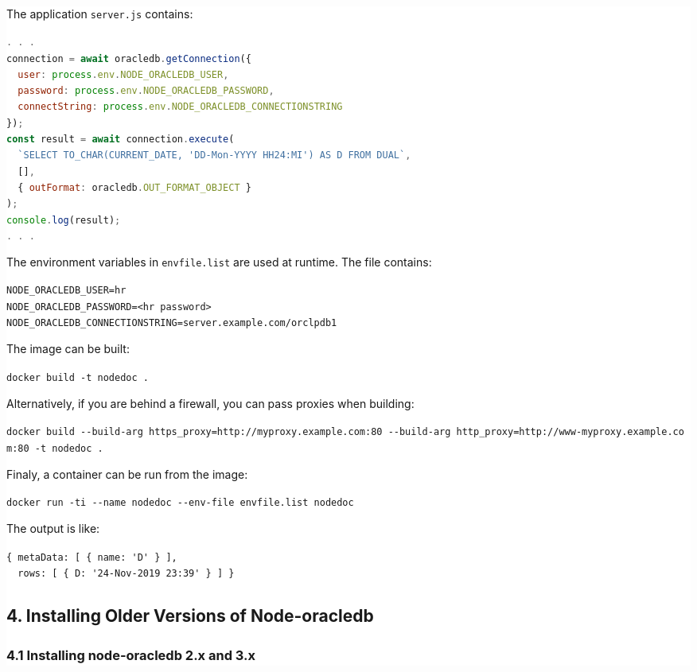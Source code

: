 The application `server.js` contains:

```javascript
. . .
connection = await oracledb.getConnection({
  user: process.env.NODE_ORACLEDB_USER,
  password: process.env.NODE_ORACLEDB_PASSWORD,
  connectString: process.env.NODE_ORACLEDB_CONNECTIONSTRING
});
const result = await connection.execute(
  `SELECT TO_CHAR(CURRENT_DATE, 'DD-Mon-YYYY HH24:MI') AS D FROM DUAL`,
  [],
  { outFormat: oracledb.OUT_FORMAT_OBJECT }
);
console.log(result);
. . .
```

The environment variables in `envfile.list` are used at runtime.  The file
contains:

```
NODE_ORACLEDB_USER=hr
NODE_ORACLEDB_PASSWORD=<hr password>
NODE_ORACLEDB_CONNECTIONSTRING=server.example.com/orclpdb1
```

The image can be built:

```
docker build -t nodedoc .

```

Alternatively, if you are behind a firewall, you can pass proxies when building:

```
docker build --build-arg https_proxy=http://myproxy.example.com:80 --build-arg http_proxy=http://www-myproxy.example.com:80 -t nodedoc .
```

Finaly, a container can be run from the image:

```
docker run -ti --name nodedoc --env-file envfile.list nodedoc
```

The output is like:

```
{ metaData: [ { name: 'D' } ],
  rows: [ { D: '24-Nov-2019 23:39' } ] }
```

## <a name="installingoldvers"></a>  4. Installing Older Versions of Node-oracledb

### <a name="installingv2"></a> 4.1 Installing node-oracledb 2.x and 3.x


[1]: http://oracle.github.io/node-oracledb/
[2]: https://www.python.org/downloads/
[3]: https://www.oracle.com/database/technologies/instant-client.html
[4]: https://www.npmjs.com/package/oracledb
[5]: https://blogs.oracle.com/opal/getting-a-c11-compiler-for-node-4,-5-and-6-on-oracle-linux-6
[6]: https://support.oracle.com/epmos/faces/DocumentDisplay?id=207303.1
[7]: https://oracle.github.io/node-oracledb/doc/api.html#connectionstrings
[8]: https://www.oracle.com/technetwork/community/oca-486395.html
[9]: https://www.github.com/oracle/odpi
[10]: https://github.com/oracle/node-oracledb/issues
[11]: http://nodejs.org
[12]: https://www.oracle.com/database/technologies/instant-client/linux-x86-64-downloads.html
[13]: https://www.oracle.com/database/technologies/instant-client/linux-x86-64-downloads.html#ic_x64_inst
[14]: https://linux.oracle.com
[15]: https://www.oracle.com/pls/topic/lookup?ctx=dblatest&id=GUID-7F967CE5-5498-427C-9390-4A5C6767ADAA
[16]: https://www.oracle.com/pls/topic/lookup?ctx=dblatest&id=GUID-2041545B-58D4-48DC-986F-DCC9D0DEC642
[17]: https://www.oracle.com/pls/topic/lookup?ctx=dblatest&id=GUID-04F09076-1D04-46DC-BA8C-1B67C1A464FD
[18]: https://www.oracle.com/pls/topic/lookup?ctx=dblatest&id=GUID-9D12F489-EC02-46BE-8CD4-5AECED0E2BA2
[19]: https://github.com/oracle/node-oracledb/tree/master/examples
[20]: https://www.oracle.com/database/technologies/appdev/xe.html
[21]: https://blogs.oracle.com/opal/the-easiest-way-to-install-oracle-database-on-apple-mac-os-x
[22]: https://www.oracle.com/database/technologies/instant-client/macos-intel-x86-downloads.html
[23]: https://docs.oracle.com/database/
[24]: https://www.oracle.com/pls/topic/lookup?ctx=dblatest&id=NTCLI
[25]: https://www.oracle.com/database/technologies/instant-client/winx64-64-downloads.html
[26]: https://www.oracle.com/database/technologies/instant-client/microsoft-windows-32-downloads.html
[27]: https://support.microsoft.com/en-us/help/2977003/the-latest-supported-visual-c-downloads
[29]: https://www.microsoft.com/en-us/download/details.aspx?id=3387
[30]: https://www.oracle.com/database/technologies/instant-client/aix-ppc64-downloads.html
[31]: https://www.oracle.com/database/technologies/instant-client/solx8664-downloads.html
[32]: https://github.com/oracle/node-oracledb/blob/v1.13.1/INSTALL.md
[40]: https://github.com/oracle/node-oracledb/tags
[41]: https://github.com/oracle/node-oracledb/releases
[42]: https://oracle.github.io/node-oracledb/doc/api.html#migratev1v2
[43]: https://github.com/oracle/node-oracledb/blob/master/CHANGELOG.md
[44]: https://oracle.github.io/node-oracledb/doc/api.html
[45]: https://www.youtube.com/watch?v=WDJacg0NuLo
[46]: http://yum.oracle.com/oracle-linux-nodejs.html
[47]: https://oracle.github.io/node-oracledb/doc/api.html#migrate
[48]: https://node-oracledb.slack.com/
[49]: https://join.slack.com/t/node-oracledb/shared_invite/enQtNDU4Mjc2NzM5OTA2LWMzY2ZlZDY5MDdlMGZiMGRkY2IzYjI5OGU4YTEzZWM5YjQ3ODUzMjcxNWQyNzE4MzM5YjNkYjVmNDk5OWU5NDM
[50]: http://yum.oracle.com/repo/OracleLinux/OL6/oracle/instantclient/x86_64/index.html
[51]: http://yum.oracle.com/repo/OracleLinux/OL7/oracle/instantclient/x86_64/index.html
[52]: https://github.com/oracle/node-oracledb/blob/v2.3.0/INSTALL.md
[53]: https://nodejs.org/api/n-api.html
[54]: https://github.com/oracle/node-oracledb/blob/v3.0.1/INSTALL.md
[55]: https://github.com/oracle/node-oracledb/blob/v3.1.2/INSTALL.md
[56]: https://hub.docker.com/_/node/
[57]: https://oracle.github.io/node-oracledb/doc/api.html#connectionadb
[58]: https://oracle.github.io/node-oracledb/doc/api.html##tnsadmin
[59]: https://www.docker.com/